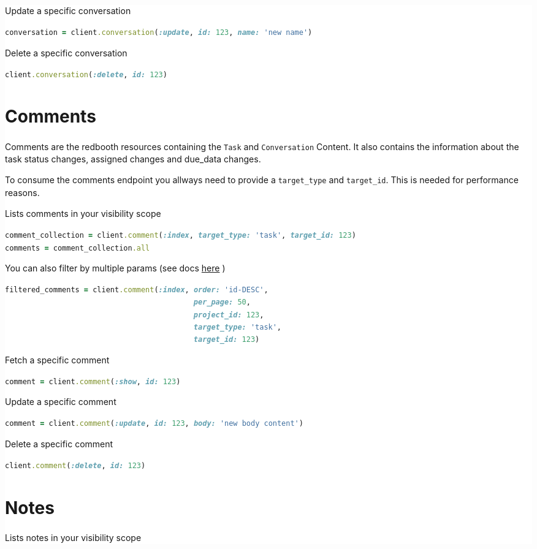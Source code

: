 Update a specific conversation

```Ruby
conversation = client.conversation(:update, id: 123, name: 'new name')
```

Delete a specific conversation

```Ruby
client.conversation(:delete, id: 123)
```

Comments
=====

Comments are the redbooth resources containing the `Task` and `Conversation` Content.
It also contains the information about the task status changes, assigned changes and due_data changes.

To consume the comments endpoint you allways need to provide a `target_type` and `target_id`. This is needed for performance reasons.

Lists comments in your visibility scope

```Ruby
comment_collection = client.comment(:index, target_type: 'task', target_id: 123)
comments = comment_collection.all
```

You can also filter by multiple params (see docs [here](https://redbooth.com/api/api-docs/#page:comments,header:comments-commnets-list) )

```Ruby
filtered_comments = client.comment(:index, order: 'id-DESC',
                                           per_page: 50,
                                           project_id: 123,
                                           target_type: 'task',
                                           target_id: 123)
```

Fetch a specific comment

```Ruby
comment = client.comment(:show, id: 123)
```

Update a specific comment

```Ruby
comment = client.comment(:update, id: 123, body: 'new body content')
```

Delete a specific comment

```Ruby
client.comment(:delete, id: 123)
```

Notes
=====

Lists notes in your visibility scope
